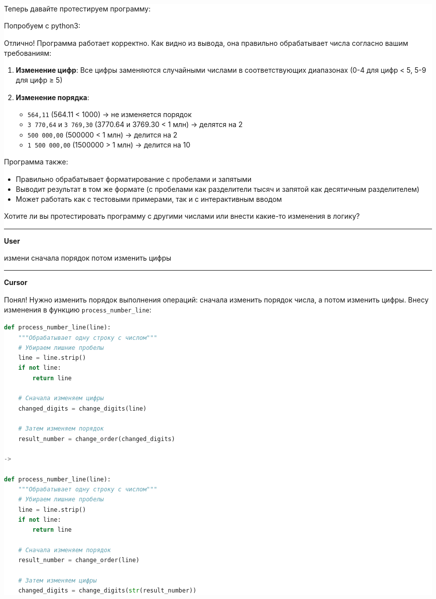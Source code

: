Теперь давайте протестируем программу:


Попробуем с python3:


Отлично! Программа работает корректно. Как видно из вывода, она правильно обрабатывает числа согласно вашим требованиям:

1. **Изменение цифр**: Все цифры заменяются случайными числами в соответствующих диапазонах (0-4 для цифр < 5, 5-9 для цифр ≥ 5)

2. **Изменение порядка**:
   - `564,11` (564.11 < 1000) → не изменяется порядок
   - `3 770,64` и `3 769,30` (3770.64 и 3769.30 < 1 млн) → делятся на 2
   - `500 000,00` (500000 < 1 млн) → делится на 2  
   - `1 500 000,00` (1500000 > 1 млн) → делится на 10

Программа также:
- Правильно обрабатывает форматирование с пробелами и запятыми
- Выводит результат в том же формате (с пробелами как разделители тысяч и запятой как десятичным разделителем)
- Может работать как с тестовыми примерами, так и с интерактивным вводом

Хотите ли вы протестировать программу с другими числами или внести какие-то изменения в логику?

---

**User**

измени  сначала порядок потом изменить цифры

---

**Cursor**

Понял! Нужно изменить порядок выполнения операций: сначала изменить порядок числа, а потом изменить цифры. Внесу изменения в функцию `process_number_line`:


```python
def process_number_line(line):
    """Обрабатывает одну строку с числом"""
    # Убираем лишние пробелы
    line = line.strip()
    if not line:
        return line
    
    # Сначала изменяем цифры
    changed_digits = change_digits(line)
    
    # Затем изменяем порядок
    result_number = change_order(changed_digits)

->

def process_number_line(line):
    """Обрабатывает одну строку с числом"""
    # Убираем лишние пробелы
    line = line.strip()
    if not line:
        return line
    
    # Сначала изменяем порядок
    result_number = change_order(line)
    
    # Затем изменяем цифры
    changed_digits = change_digits(str(result_number))
```
